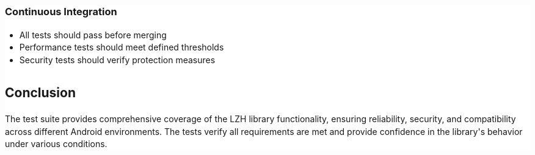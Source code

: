 ### Continuous Integration
- All tests should pass before merging
- Performance tests should meet defined thresholds
- Security tests should verify protection measures

## Conclusion

The test suite provides comprehensive coverage of the LZH library functionality, ensuring reliability, security, and compatibility across different Android environments. The tests verify all requirements are met and provide confidence in the library's behavior under various conditions.